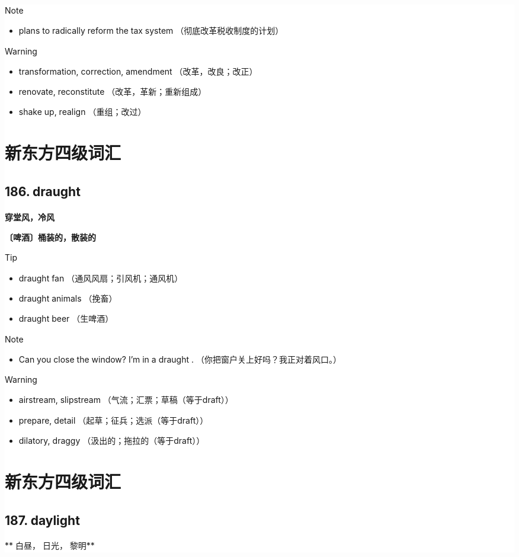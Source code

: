 > [!NOTE]
>
> - plans to radically reform the tax system （彻底改革税收制度的计划）
>

> [!WARNING]
>
> - transformation, correction, amendment （改革，改良；改正）
>
> - renovate, reconstitute （改革，革新；重新组成）
>
> - shake up, realign （重组；改过）
>

# 新东方四级词汇

## 186. draught

**穿堂风，冷风**

**〔啤酒〕桶装的，散装的**

> [!TIP]
>
> - draught fan （通风风扇；引风机；通风机）
>
> - draught animals （挽畜）
>
> - draught beer （生啤酒）
>

> [!NOTE]
>
> - Can you close the window? I’m in a draught . （你把窗户关上好吗？我正对着风口。）
>

> [!WARNING]
>
> - airstream, slipstream （气流；汇票；草稿（等于draft））
>
> - prepare, detail （起草；征兵；选派（等于draft））
>
> - dilatory, draggy （汲出的；拖拉的（等于draft））
>

# 新东方四级词汇

## 187. daylight

** 白昼， 日光， 黎明**
